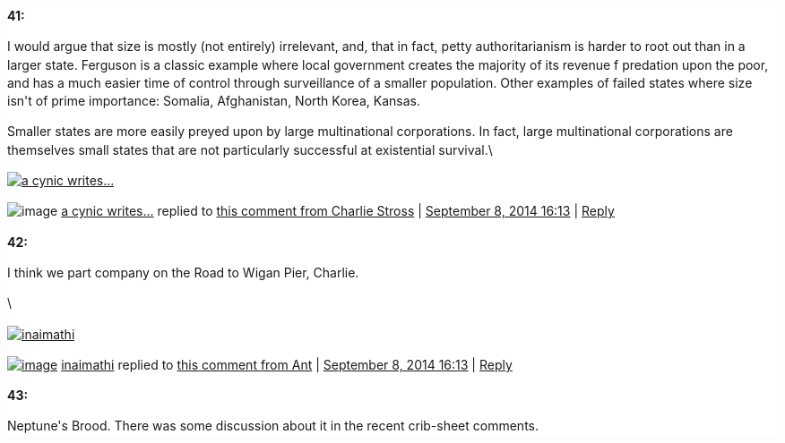 **41:**

I would argue that size is mostly (not entirely) irrelevant, and, that
in fact, petty authoritarianism is harder to root out than in a larger
state. Ferguson is a classic example where local government creates the
majority of its revenue f predation upon the poor, and has a much easier
time of control through surveillance of a smaller population. Other
examples of failed states where size isn't of prime importance: Somalia,
Afghanistan, North Korea, Kansas.

Smaller states are more easily preyed upon by large multinational
corporations. In fact, large multinational corporations are themselves
small states that are not particularly successful at existential
survival.\

[![a cynic
writes...](http://www.antipope.org/mt/mt-static/images/default-userpic-90.jpg)](http://www.antipope.org/mt/mt-cp.cgi?__mode=view&blog_id=1&id=4678)

![image](http://www.antipope.org/mt/mt-static/images/comment/mt_logo.png)
[a cynic
writes...](http://www.antipope.org/mt/mt-cp.cgi?__mode=view&blog_id=1&id=4678)
replied to [this comment from Charlie
Stross](http://www.antipope.org/charlie/blog-static/2014/09/the-referendum-question.html#comment-1958307)
| [September 8, 2014
16:13](http://www.antipope.org/charlie/blog-static/2014/09/the-referendum-question.html#comment-1958324)
| [Reply](javascript:void(0); "Reply")

**42:**

I think we part company on the Road to Wigan Pier, Charlie.

\

[![inaimathi](http://www.antipope.org/mt/mt-static/images/default-userpic-90.jpg)](http://www.antipope.org/mt/mt-cp.cgi?__mode=view&blog_id=1&id=4691)

[![image](http://www.antipope.org/mt/mt-static/images/comment/mt_logo.png)](http://langnostic.inaimathi.ca/)
[inaimathi](http://www.antipope.org/mt/mt-cp.cgi?__mode=view&blog_id=1&id=4691)
replied to [this comment from
Ant](http://www.antipope.org/charlie/blog-static/2014/09/the-referendum-question.html#comment-1958317)
| [September 8, 2014
16:13](http://www.antipope.org/charlie/blog-static/2014/09/the-referendum-question.html#comment-1958325)
| [Reply](javascript:void(0); "Reply")

**43:**

Neptune's Brood. There was some discussion about it in the recent
crib-sheet comments.
